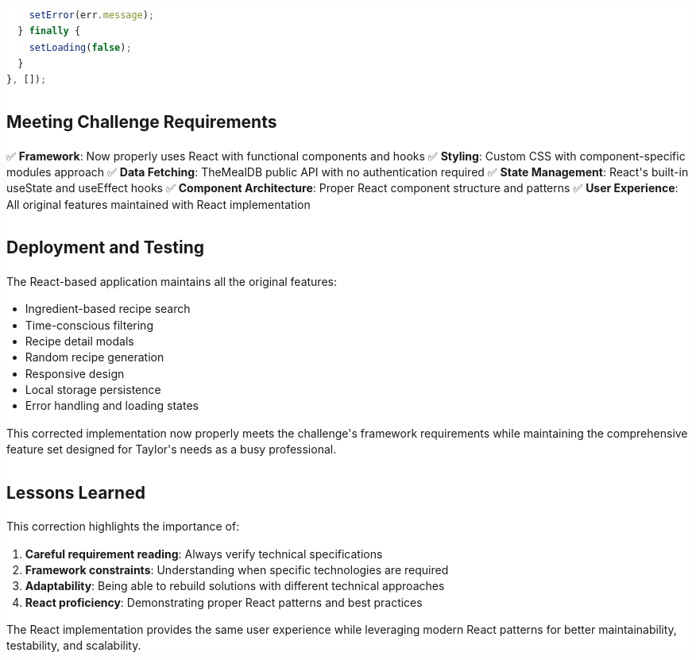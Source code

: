 ```javascript
    setError(err.message);
  } finally {
    setLoading(false);
  }
}, []);
```

## Meeting Challenge Requirements

✅ **Framework**: Now properly uses React with functional components and hooks
✅ **Styling**: Custom CSS with component-specific modules approach
✅ **Data Fetching**: TheMealDB public API with no authentication required
✅ **State Management**: React's built-in useState and useEffect hooks
✅ **Component Architecture**: Proper React component structure and patterns
✅ **User Experience**: All original features maintained with React implementation

## Deployment and Testing

The React-based application maintains all the original features:
- Ingredient-based recipe search
- Time-conscious filtering
- Recipe detail modals
- Random recipe generation
- Responsive design
- Local storage persistence
- Error handling and loading states

This corrected implementation now properly meets the challenge's framework requirements while maintaining the comprehensive feature set designed for Taylor's needs as a busy professional.

## Lessons Learned

This correction highlights the importance of:
1. **Careful requirement reading**: Always verify technical specifications
2. **Framework constraints**: Understanding when specific technologies are required
3. **Adaptability**: Being able to rebuild solutions with different technical approaches
4. **React proficiency**: Demonstrating proper React patterns and best practices

The React implementation provides the same user experience while leveraging modern React patterns for better maintainability, testability, and scalability.